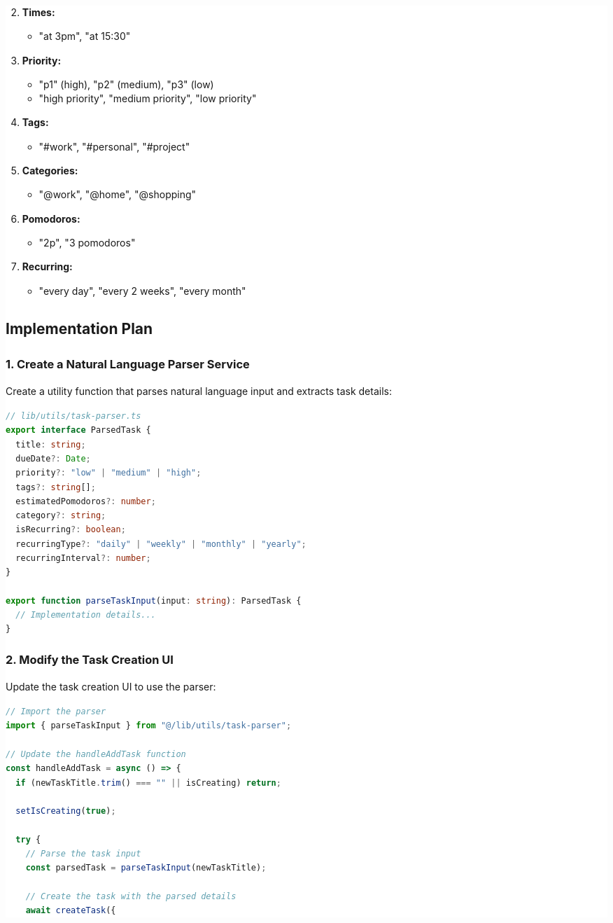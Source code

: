 2. **Times:**

   - "at 3pm", "at 15:30"

3. **Priority:**

   - "p1" (high), "p2" (medium), "p3" (low)
   - "high priority", "medium priority", "low priority"

4. **Tags:**

   - "#work", "#personal", "#project"

5. **Categories:**

   - "@work", "@home", "@shopping"

6. **Pomodoros:**

   - "2p", "3 pomodoros"

7. **Recurring:**
   - "every day", "every 2 weeks", "every month"

## Implementation Plan

### 1. Create a Natural Language Parser Service

Create a utility function that parses natural language input and extracts task details:

```typescript
// lib/utils/task-parser.ts
export interface ParsedTask {
  title: string;
  dueDate?: Date;
  priority?: "low" | "medium" | "high";
  tags?: string[];
  estimatedPomodoros?: number;
  category?: string;
  isRecurring?: boolean;
  recurringType?: "daily" | "weekly" | "monthly" | "yearly";
  recurringInterval?: number;
}

export function parseTaskInput(input: string): ParsedTask {
  // Implementation details...
}
```

### 2. Modify the Task Creation UI

Update the task creation UI to use the parser:

```typescript
// Import the parser
import { parseTaskInput } from "@/lib/utils/task-parser";

// Update the handleAddTask function
const handleAddTask = async () => {
  if (newTaskTitle.trim() === "" || isCreating) return;

  setIsCreating(true);

  try {
    // Parse the task input
    const parsedTask = parseTaskInput(newTaskTitle);

    // Create the task with the parsed details
    await createTask({
```